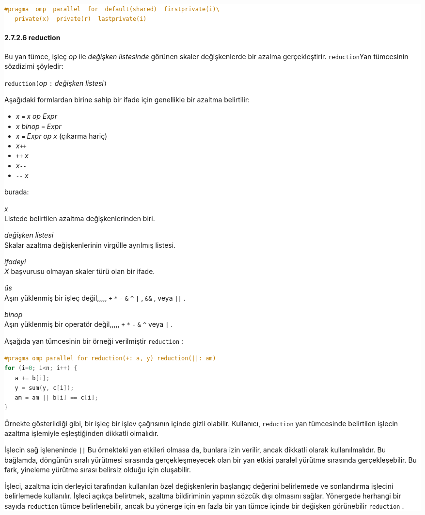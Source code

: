 ```cpp
#pragma  omp  parallel  for  default(shared)  firstprivate(i)\
   private(x)  private(r)  lastprivate(i)
```

#### <a name="2726-reduction"></a>2.7.2.6 reduction

Bu yan tümce, işleç *op* ile *değişken listesinde* görünen skaler değişkenlerde bir azalma gerçekleştirir. `reduction`Yan tümcesinin sözdizimi şöyledir:

`reduction(`*op* `:` *değişken listesi*`)`

Aşağıdaki formlardan birine sahip bir ifade için genellikle bir azaltma belirtilir:

- *x* `=` *x* *op* *Expr*
- *x* *binop* `=` *Expr*
- *x* `=` *Expr* *op* *x*  (çıkarma hariç)
- *x*`++`
- `++` *x*
- *x*`--`
- `--` *x*

burada:

*x*<br/>
Listede belirtilen azaltma değişkenlerinden biri.

*değişken listesi*<br/>
Skalar azaltma değişkenlerinin virgülle ayrılmış listesi.

*ifadeyi*<br/>
*X* başvurusu olmayan skaler türü olan bir ifade.

*üs*<br/>
Aşırı yüklenmiş bir işleç değil,,,,, `+` `*` `-` `&` `^` `|` , `&&` , veya `||` .

*binop*<br/>
Aşırı yüklenmiş bir operatör değil,,,,, `+` `*` `-` `&` `^` veya `|` .

Aşağıda yan tümcesinin bir örneği verilmiştir `reduction` :

```cpp
#pragma omp parallel for reduction(+: a, y) reduction(||: am)
for (i=0; i<n; i++) {
   a += b[i];
   y = sum(y, c[i]);
   am = am || b[i] == c[i];
}
```

Örnekte gösterildiği gibi, bir işleç bir işlev çağrısının içinde gizli olabilir. Kullanıcı, `reduction` yan tümcesinde belirtilen işlecin azaltma işlemiyle eşleştiğinden dikkatli olmalıdır.

İşlecin sağ işleneninde `||` Bu örnekteki yan etkileri olmasa da, bunlara izin verilir, ancak dikkatli olarak kullanılmalıdır. Bu bağlamda, döngünün sıralı yürütmesi sırasında gerçekleşmeyecek olan bir yan etkisi paralel yürütme sırasında gerçekleşebilir. Bu fark, yineleme yürütme sırası belirsiz olduğu için oluşabilir.

İşleci, azaltma için derleyici tarafından kullanılan özel değişkenlerin başlangıç değerini belirlemede ve sonlandırma işlecini belirlemede kullanılır. İşleci açıkça belirtmek, azaltma bildiriminin yapının sözcük dışı olmasını sağlar. Yönergede herhangi bir sayıda `reduction` tümce belirlenebilir, ancak bu yönerge için en fazla bir yan tümce içinde bir değişken görünebilir `reduction` .
